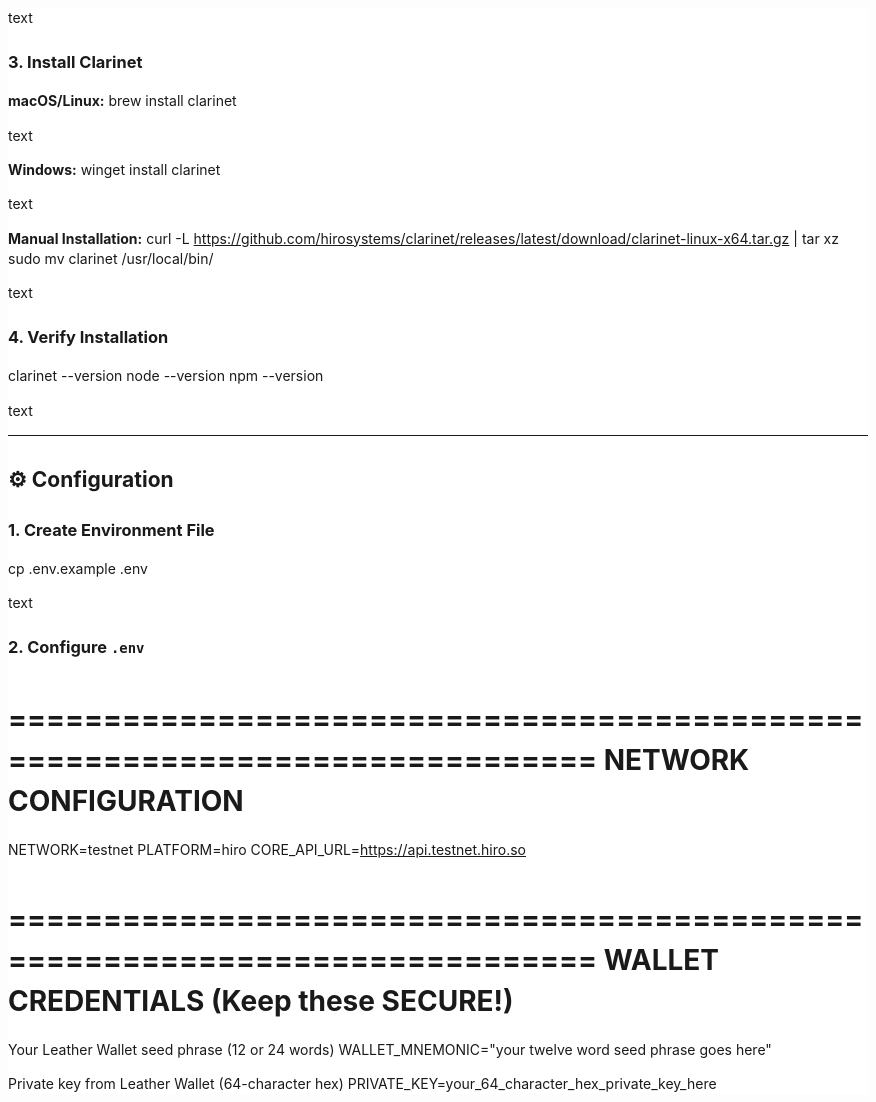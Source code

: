 text

### 3. Install Clarinet

**macOS/Linux:**
brew install clarinet

text

**Windows:**
winget install clarinet

text

**Manual Installation:**
curl -L https://github.com/hirosystems/clarinet/releases/latest/download/clarinet-linux-x64.tar.gz | tar xz
sudo mv clarinet /usr/local/bin/

text

### 4. Verify Installation

clarinet --version
node --version
npm --version

text

---

## ⚙️ Configuration

### 1. Create Environment File

cp .env.example .env

text

### 2. Configure `.env`

============================================================================
NETWORK CONFIGURATION
============================================================================
NETWORK=testnet
PLATFORM=hiro
CORE_API_URL=https://api.testnet.hiro.so

============================================================================
WALLET CREDENTIALS (Keep these SECURE!)
============================================================================
Your Leather Wallet seed phrase (12 or 24 words)
WALLET_MNEMONIC="your twelve word seed phrase goes here"

Private key from Leather Wallet (64-character hex)
PRIVATE_KEY=your_64_character_hex_private_key_here
